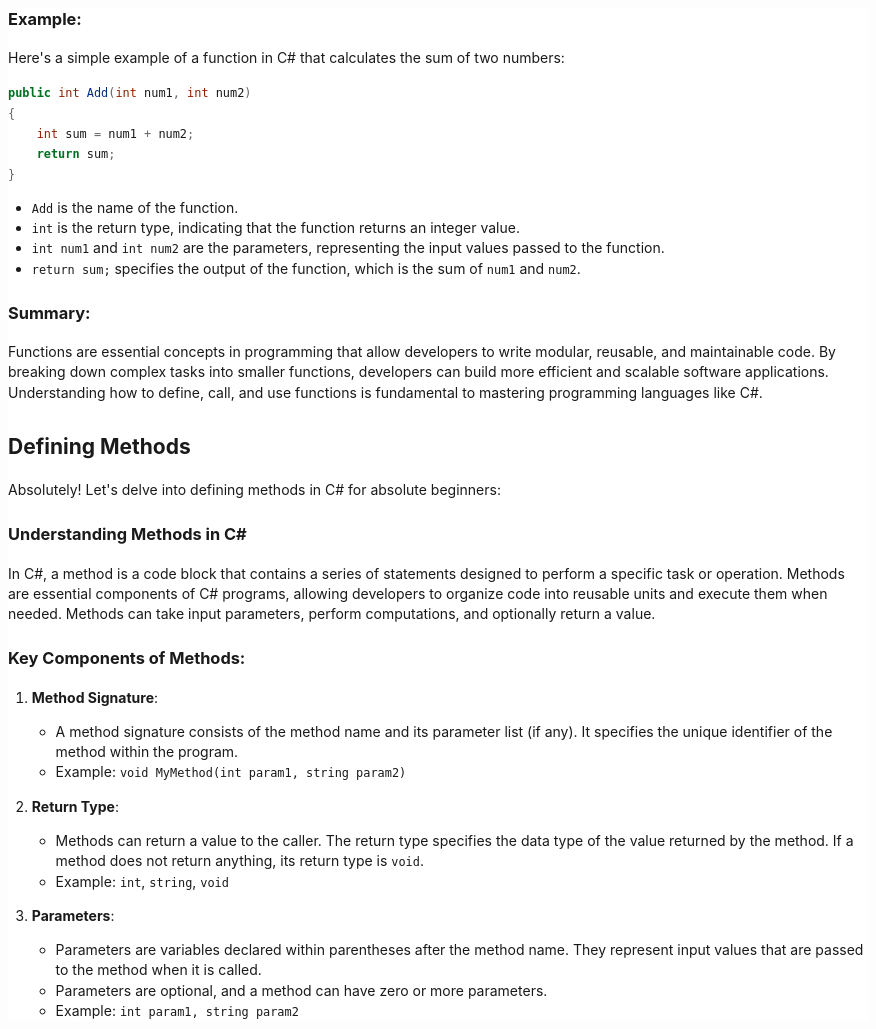 ### Example:

Here's a simple example of a function in C# that calculates the sum of two numbers:

```csharp
public int Add(int num1, int num2)
{
    int sum = num1 + num2;
    return sum;
}
```

- `Add` is the name of the function.
- `int` is the return type, indicating that the function returns an integer value.
- `int num1` and `int num2` are the parameters, representing the input values passed to the function.
- `return sum;` specifies the output of the function, which is the sum of `num1` and `num2`.

### Summary:

Functions are essential concepts in programming that allow developers to write modular, reusable, and maintainable code. By breaking down complex tasks into smaller functions, developers can build more efficient and scalable software applications. Understanding how to define, call, and use functions is fundamental to mastering programming languages like C#.

## Defining Methods

Absolutely! Let's delve into defining methods in C# for absolute beginners:

### Understanding Methods in C#

In C#, a method is a code block that contains a series of statements designed to perform a specific task or operation. Methods are essential components of C# programs, allowing developers to organize code into reusable units and execute them when needed. Methods can take input parameters, perform computations, and optionally return a value.

### Key Components of Methods:

1. **Method Signature**:
   - A method signature consists of the method name and its parameter list (if any). It specifies the unique identifier of the method within the program.
   - Example: `void MyMethod(int param1, string param2)`

2. **Return Type**:
   - Methods can return a value to the caller. The return type specifies the data type of the value returned by the method. If a method does not return anything, its return type is `void`.
   - Example: `int`, `string`, `void`

3. **Parameters**:
   - Parameters are variables declared within parentheses after the method name. They represent input values that are passed to the method when it is called.
   - Parameters are optional, and a method can have zero or more parameters.
   - Example: `int param1, string param2`
